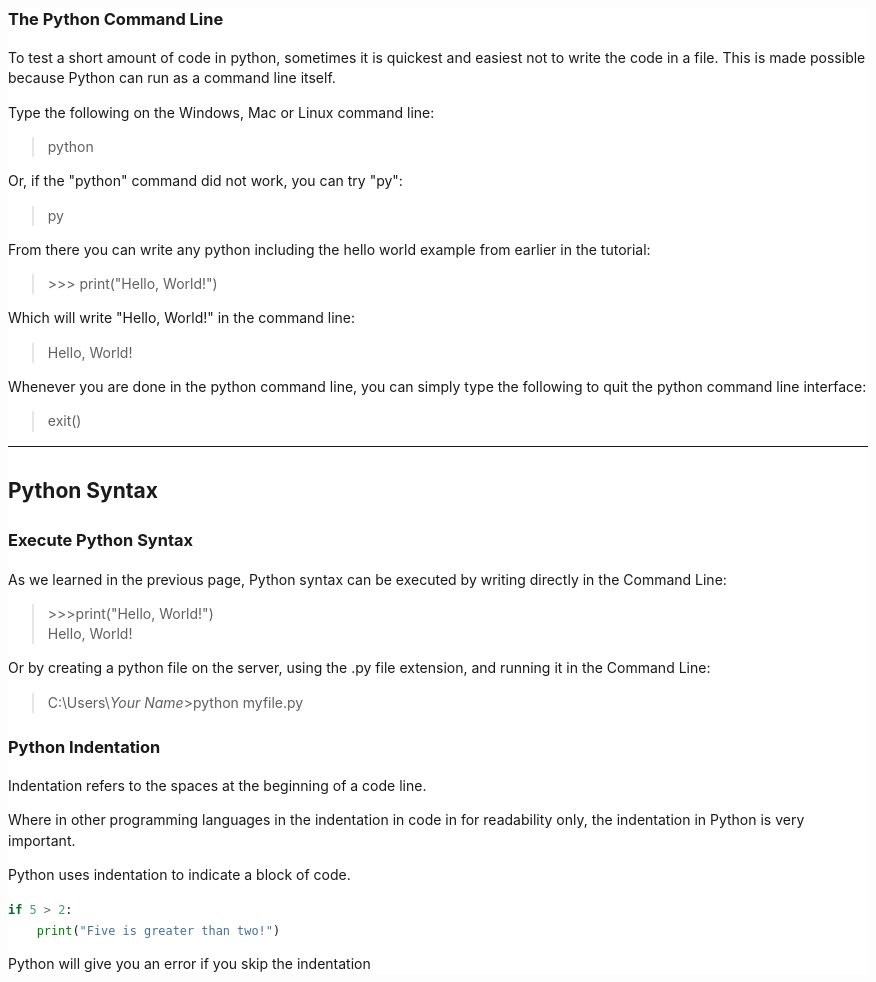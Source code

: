 ### The Python Command Line

To test a short amount of code in python, sometimes it is quickest and easiest not to write the code in a file. This is made possible because Python can run as a command line itself.

Type the following on the Windows, Mac or Linux command line:

>python

Or, if the "python" command did not work, you can try "py":

>py

From there you can write any python including the hello world example from earlier in the tutorial:

>\>>> print("Hello, World!")

Which will write "Hello, World!" in the command line:

>Hello, World!

Whenever you are done in the python command line, you can simply type the following to quit the python command line interface:

>exit()

---

## Python Syntax

### Execute Python Syntax

As we learned in the previous page, Python syntax can be executed by writing directly in the Command Line:

>\>>>print("Hello, World!") \
> Hello, World!

Or by creating a python file on the server, using the .py file extension, and running it in the Command Line:

>C:\Users\\*Your Name*>python myfile.py

### Python Indentation

Indentation refers to the spaces at the beginning of a code line.

Where in other programming languages in the indentation in code in for readability only, the indentation in Python is very important.

Python uses indentation to indicate a block of code.

```python
if 5 > 2:
    print("Five is greater than two!")
```

Python will give you an error if you skip the indentation
